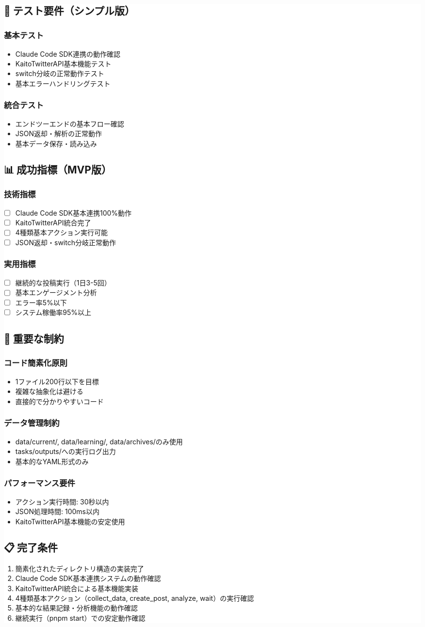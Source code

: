 ## 🧪 テスト要件（シンプル版）

### 基本テスト
- Claude Code SDK連携の動作確認
- KaitoTwitterAPI基本機能テスト
- switch分岐の正常動作テスト
- 基本エラーハンドリングテスト

### 統合テスト
- エンドツーエンドの基本フロー確認
- JSON返却・解析の正常動作
- 基本データ保存・読み込み

## 📊 成功指標（MVP版）

### 技術指標
- [ ] Claude Code SDK基本連携100%動作
- [ ] KaitoTwitterAPI統合完了
- [ ] 4種類基本アクション実行可能
- [ ] JSON返却・switch分岐正常動作

### 実用指標
- [ ] 継続的な投稿実行（1日3-5回）
- [ ] 基本エンゲージメント分析
- [ ] エラー率5%以下
- [ ] システム稼働率95%以上

## 🚨 重要な制約

### コード簡素化原則
- 1ファイル200行以下を目標
- 複雑な抽象化は避ける
- 直接的で分かりやすいコード

### データ管理制約
- data/current/, data/learning/, data/archives/のみ使用
- tasks/outputs/への実行ログ出力
- 基本的なYAML形式のみ

### パフォーマンス要件
- アクション実行時間: 30秒以内
- JSON処理時間: 100ms以内
- KaitoTwitterAPI基本機能の安定使用

## 📋 完了条件

1. 簡素化されたディレクトリ構造の実装完了
2. Claude Code SDK基本連携システムの動作確認
3. KaitoTwitterAPI統合による基本機能実装
4. 4種類基本アクション（collect_data, create_post, analyze, wait）の実行確認
5. 基本的な結果記録・分析機能の動作確認
6. 継続実行（pnpm start）での安定動作確認
